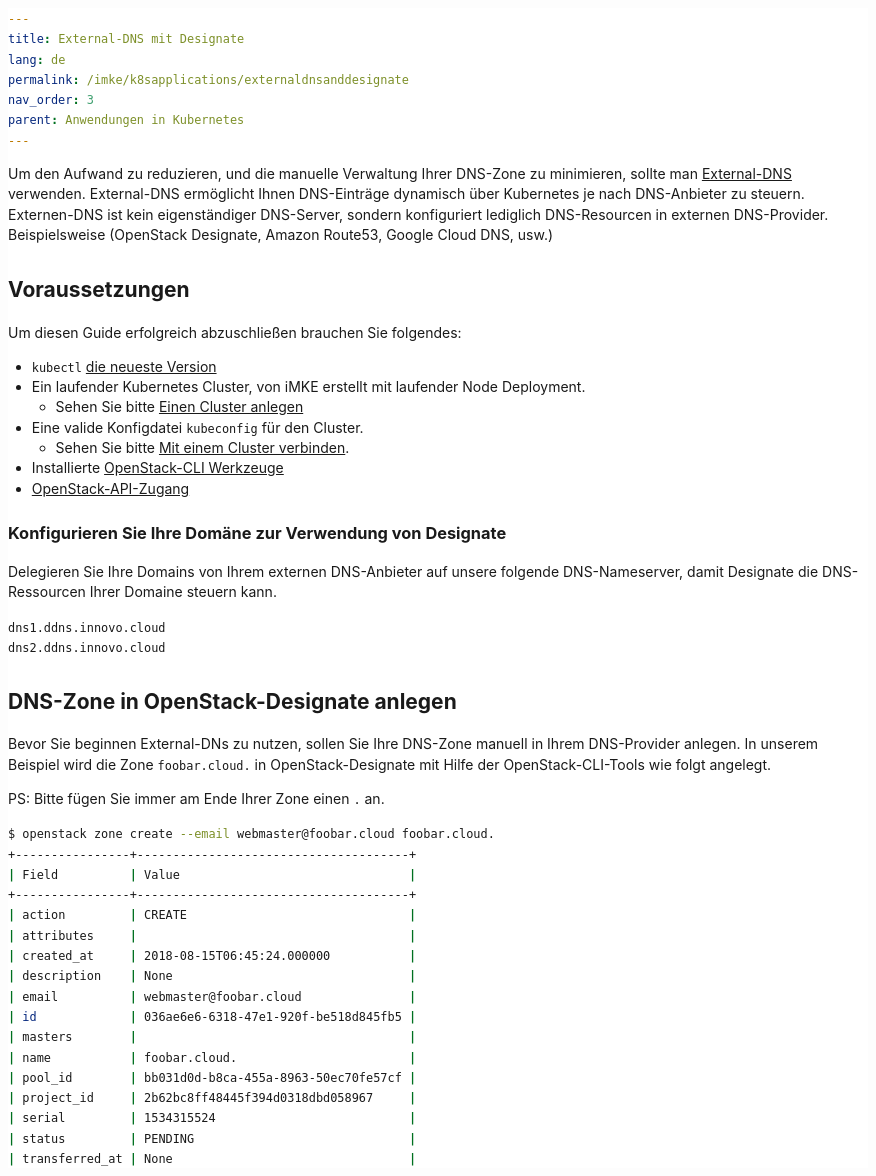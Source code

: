 ```yaml
---
title: External-DNS mit Designate
lang: de
permalink: /imke/k8sapplications/externaldnsanddesignate
nav_order: 3
parent: Anwendungen in Kubernetes
---
```


Um den Aufwand zu reduzieren, und die manuelle Verwaltung Ihrer DNS-Zone zu minimieren, sollte man [External-DNS](https://github.com/kubernetes-sigs/external-dns) verwenden. External-DNS ermöglicht Ihnen DNS-Einträge dynamisch über Kubernetes je nach DNS-Anbieter zu steuern.
Externen-DNS ist kein eigenständiger DNS-Server, sondern konfiguriert lediglich DNS-Resourcen in externen DNS-Provider. Beispielsweise (OpenStack Designate, Amazon Route53, Google Cloud DNS, usw.)

## Voraussetzungen

Um diesen Guide erfolgreich abzuschließen brauchen Sie folgendes:

* `kubectl` [die neueste Version](https://kubernetes.io/de/docs/tasks/tools/install-kubectl/)
* Ein laufender Kubernetes Cluster, von iMKE erstellt mit laufender Node Deployment.
  * Sehen Sie bitte [Einen Cluster anlegen](/imke/clusterlifecycle/creatingacluster)
* Eine valide Konfigdatei `kubeconfig` für den Cluster.
  * Sehen Sie bitte [Mit einem Cluster verbinden](/imke/accessmanagement/connectingtoacluster/).
* Installierte [OpenStack-CLI Werkzeuge](https://docs.openstack.org/newton/user-guide/common/cli-install-openstack-command-line-clients.html)
* [OpenStack-API-Zugang](https://docs.innovo.cloud/guided_tour/de/schritt04/#zugangsdaten)

### Konfigurieren Sie Ihre Domäne zur Verwendung von Designate

Delegieren Sie Ihre Domains von Ihrem externen DNS-Anbieter auf unsere folgende DNS-Nameserver, damit Designate die DNS-Ressourcen Ihrer Domaine steuern kann.

```bash
dns1.ddns.innovo.cloud
dns2.ddns.innovo.cloud
```

## DNS-Zone in OpenStack-Designate anlegen

Bevor Sie beginnen External-DNs zu nutzen, sollen Sie Ihre DNS-Zone manuell in Ihrem DNS-Provider anlegen. In unserem Beispiel wird die Zone `foobar.cloud.` in OpenStack-Designate mit Hilfe der OpenStack-CLI-Tools wie folgt angelegt.

PS: Bitte fügen Sie immer am Ende Ihrer Zone einen `.` an.

```bash
$ openstack zone create --email webmaster@foobar.cloud foobar.cloud.
+----------------+--------------------------------------+
| Field          | Value                                |
+----------------+--------------------------------------+
| action         | CREATE                               |
| attributes     |                                      |
| created_at     | 2018-08-15T06:45:24.000000           |
| description    | None                                 |
| email          | webmaster@foobar.cloud               |
| id             | 036ae6e6-6318-47e1-920f-be518d845fb5 |
| masters        |                                      |
| name           | foobar.cloud.                        |
| pool_id        | bb031d0d-b8ca-455a-8963-50ec70fe57cf |
| project_id     | 2b62bc8ff48445f394d0318dbd058967     |
| serial         | 1534315524                           |
| status         | PENDING                              |
| transferred_at | None                                 |
```